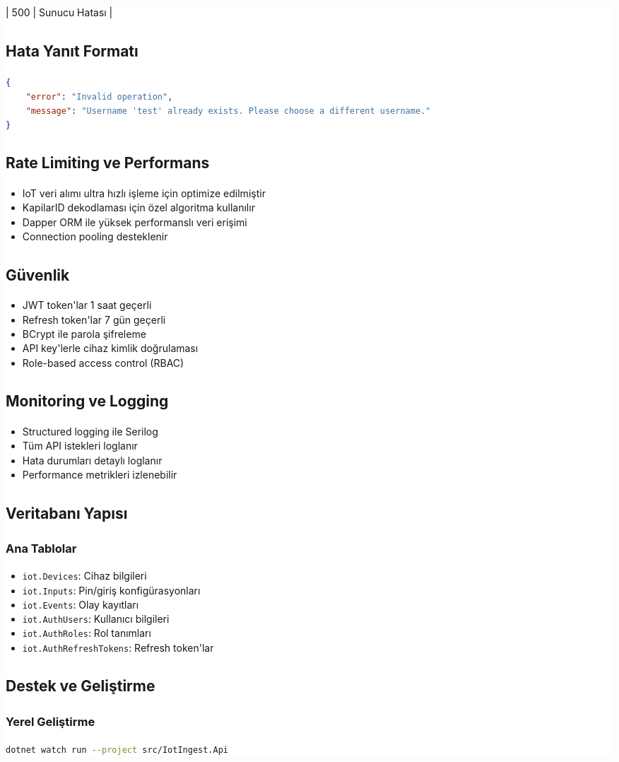 | 500 | Sunucu Hatası |

## Hata Yanıt Formatı

```json
{
    "error": "Invalid operation",
    "message": "Username 'test' already exists. Please choose a different username."
}
```

## Rate Limiting ve Performans

- IoT veri alımı ultra hızlı işleme için optimize edilmiştir
- KapilarID dekodlaması için özel algoritma kullanılır
- Dapper ORM ile yüksek performanslı veri erişimi
- Connection pooling desteklenir

## Güvenlik

- JWT token'lar 1 saat geçerli
- Refresh token'lar 7 gün geçerli
- BCrypt ile parola şifreleme
- API key'lerle cihaz kimlik doğrulaması
- Role-based access control (RBAC)

## Monitoring ve Logging

- Structured logging ile Serilog
- Tüm API istekleri loglanır
- Hata durumları detaylı loglanır
- Performance metrikleri izlenebilir

## Veritabanı Yapısı

### Ana Tablolar
- `iot.Devices`: Cihaz bilgileri
- `iot.Inputs`: Pin/giriş konfigürasyonları
- `iot.Events`: Olay kayıtları
- `iot.AuthUsers`: Kullanıcı bilgileri
- `iot.AuthRoles`: Rol tanımları
- `iot.AuthRefreshTokens`: Refresh token'lar

## Destek ve Geliştirme

### Yerel Geliştirme
```bash
dotnet watch run --project src/IotIngest.Api
```
